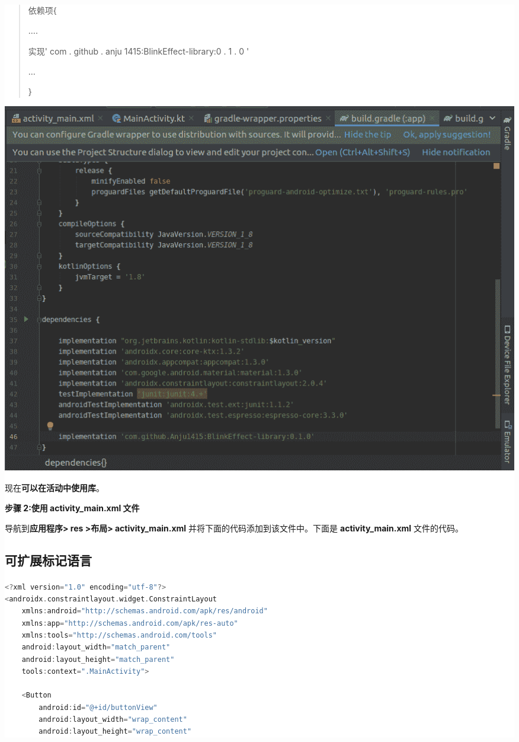 > 依赖项{
> 
> ….
> 
> 实现' com . github . anju 1415:BlinkEffect-library:0 . 1 . 0 '
> 
> …
> 
> }

![](img/f478cf2f801237b894644fbff5f413fb.png)

现在**可以在活动中使用库**。

**步骤 2:使用 activity_main.xml 文件**

导航到**应用程序> res >布局> activity_main.xml** 并将下面的代码添加到该文件中。下面是 **activity_main.xml** 文件的代码。

## 可扩展标记语言

```kt
<?xml version="1.0" encoding="utf-8"?>
<androidx.constraintlayout.widget.ConstraintLayout 
    xmlns:android="http://schemas.android.com/apk/res/android"
    xmlns:app="http://schemas.android.com/apk/res-auto"
    xmlns:tools="http://schemas.android.com/tools"
    android:layout_width="match_parent"
    android:layout_height="match_parent"
    tools:context=".MainActivity">

    <Button
        android:id="@+id/buttonView"
        android:layout_width="wrap_content"
        android:layout_height="wrap_content"
```